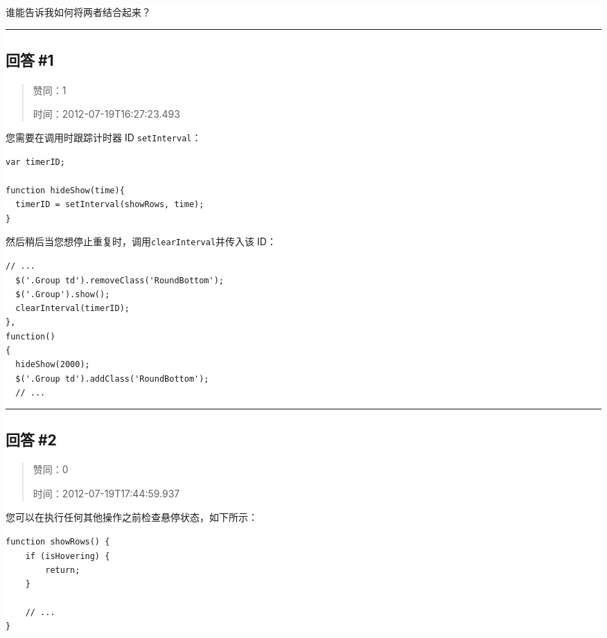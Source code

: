 ```
```

谁能告诉我如何将两者结合起来？

* * *

## 回答 #1

> 赞同：1
> 
> 时间：2012-07-19T16:27:23.493

您需要在调用时跟踪计时器 ID `setInterval`：

```
var timerID;

function hideShow(time){
  timerID = setInterval(showRows, time);
} 
```

然后稍后当您想停止重复时，调用`clearInterval`并传入该 ID：

```
// ...
  $('.Group td').removeClass('RoundBottom');
  $('.Group').show();
  clearInterval(timerID);
},
function()
{
  hideShow(2000);
  $('.Group td').addClass('RoundBottom');
  // ... 
```

* * *

## 回答 #2

> 赞同：0
> 
> 时间：2012-07-19T17:44:59.937

您可以在执行任何其他操作之前检查悬停状态，如下所示：

```
function showRows() {
    if (isHovering) {
        return;
    }

    // ...
} 
```
